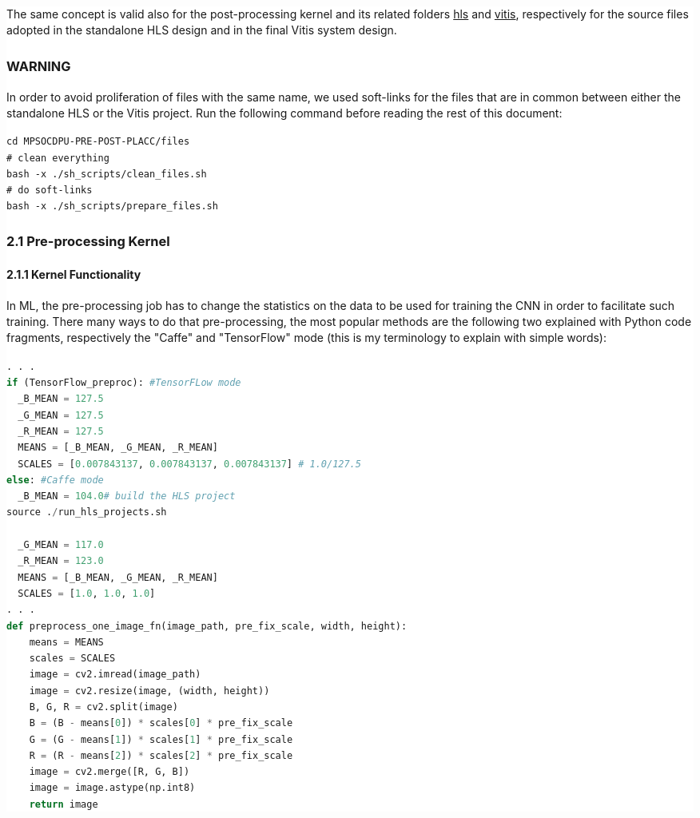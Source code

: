 The same concept is valid also for the post-processing kernel and its related folders [hls](files/postproc/hls) and [vitis](files/postproc/vitis), respectively for the source files adopted in the standalone HLS design and in the final Vitis system design.



### WARNING

In order to avoid proliferation of files with the same name, we used soft-links for the files that are in common between either the standalone HLS or the Vitis project.
Run the following command before reading the rest of this document:

```shell
cd MPSOCDPU-PRE-POST-PLACC/files
# clean everything
bash -x ./sh_scripts/clean_files.sh
# do soft-links
bash -x ./sh_scripts/prepare_files.sh
```

### 2.1 Pre-processing Kernel


#### 2.1.1 Kernel Functionality

In ML, the pre-processing job has to change the statistics on the data to be used for training the CNN in order to facilitate such training.
There many ways to do that pre-processing, the most popular methods are the following two explained with Python code fragments, respectively the "Caffe" and "TensorFlow" mode
(this is my terminology to explain with simple words):

```python
. . .
if (TensorFlow_preproc): #TensorFLow mode
  _B_MEAN = 127.5
  _G_MEAN = 127.5
  _R_MEAN = 127.5
  MEANS = [_B_MEAN, _G_MEAN, _R_MEAN]
  SCALES = [0.007843137, 0.007843137, 0.007843137] # 1.0/127.5
else: #Caffe mode
  _B_MEAN = 104.0# build the HLS project
source ./run_hls_projects.sh

  _G_MEAN = 117.0
  _R_MEAN = 123.0
  MEANS = [_B_MEAN, _G_MEAN, _R_MEAN]
  SCALES = [1.0, 1.0, 1.0]
. . .
def preprocess_one_image_fn(image_path, pre_fix_scale, width, height):
    means = MEANS
    scales = SCALES
    image = cv2.imread(image_path)
    image = cv2.resize(image, (width, height))
    B, G, R = cv2.split(image)
    B = (B - means[0]) * scales[0] * pre_fix_scale
    G = (G - means[1]) * scales[1] * pre_fix_scale
    R = (R - means[2]) * scales[2] * pre_fix_scale
    image = cv2.merge([R, G, B])
    image = image.astype(np.int8)
    return image
```
